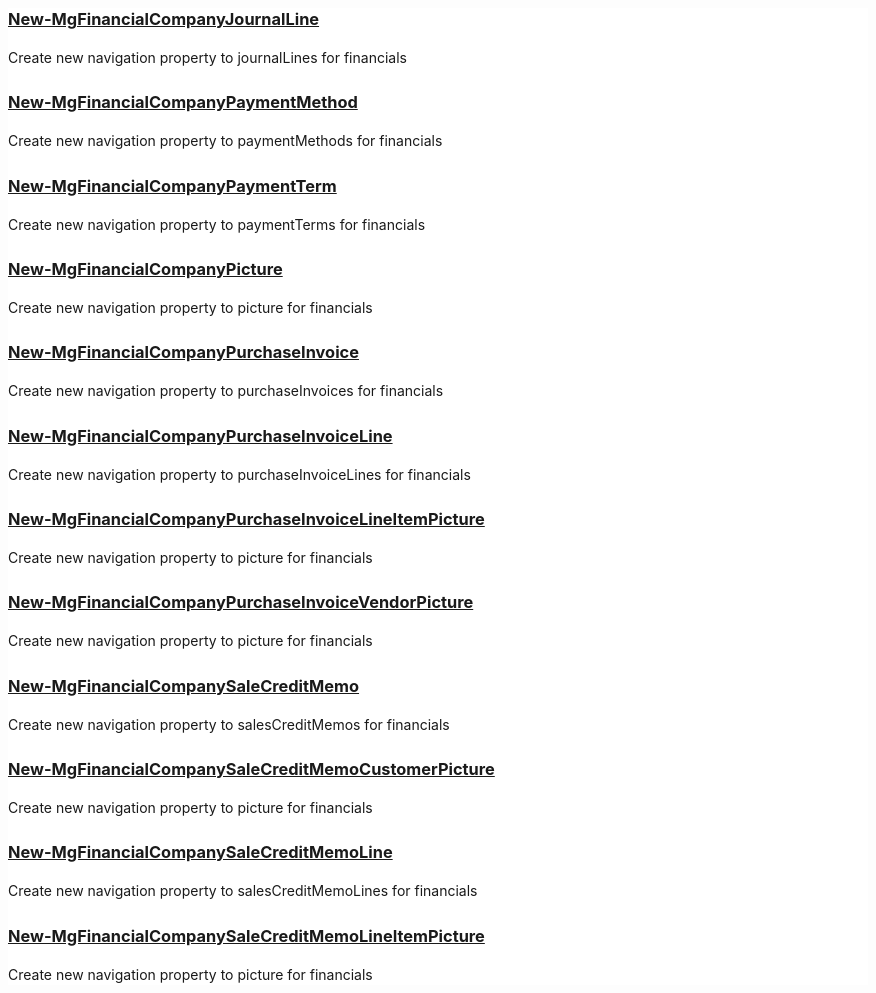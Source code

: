 ### [New-MgFinancialCompanyJournalLine](New-MgFinancialCompanyJournalLine.md)
Create new navigation property to journalLines for financials

### [New-MgFinancialCompanyPaymentMethod](New-MgFinancialCompanyPaymentMethod.md)
Create new navigation property to paymentMethods for financials

### [New-MgFinancialCompanyPaymentTerm](New-MgFinancialCompanyPaymentTerm.md)
Create new navigation property to paymentTerms for financials

### [New-MgFinancialCompanyPicture](New-MgFinancialCompanyPicture.md)
Create new navigation property to picture for financials

### [New-MgFinancialCompanyPurchaseInvoice](New-MgFinancialCompanyPurchaseInvoice.md)
Create new navigation property to purchaseInvoices for financials

### [New-MgFinancialCompanyPurchaseInvoiceLine](New-MgFinancialCompanyPurchaseInvoiceLine.md)
Create new navigation property to purchaseInvoiceLines for financials

### [New-MgFinancialCompanyPurchaseInvoiceLineItemPicture](New-MgFinancialCompanyPurchaseInvoiceLineItemPicture.md)
Create new navigation property to picture for financials

### [New-MgFinancialCompanyPurchaseInvoiceVendorPicture](New-MgFinancialCompanyPurchaseInvoiceVendorPicture.md)
Create new navigation property to picture for financials

### [New-MgFinancialCompanySaleCreditMemo](New-MgFinancialCompanySaleCreditMemo.md)
Create new navigation property to salesCreditMemos for financials

### [New-MgFinancialCompanySaleCreditMemoCustomerPicture](New-MgFinancialCompanySaleCreditMemoCustomerPicture.md)
Create new navigation property to picture for financials

### [New-MgFinancialCompanySaleCreditMemoLine](New-MgFinancialCompanySaleCreditMemoLine.md)
Create new navigation property to salesCreditMemoLines for financials

### [New-MgFinancialCompanySaleCreditMemoLineItemPicture](New-MgFinancialCompanySaleCreditMemoLineItemPicture.md)
Create new navigation property to picture for financials
